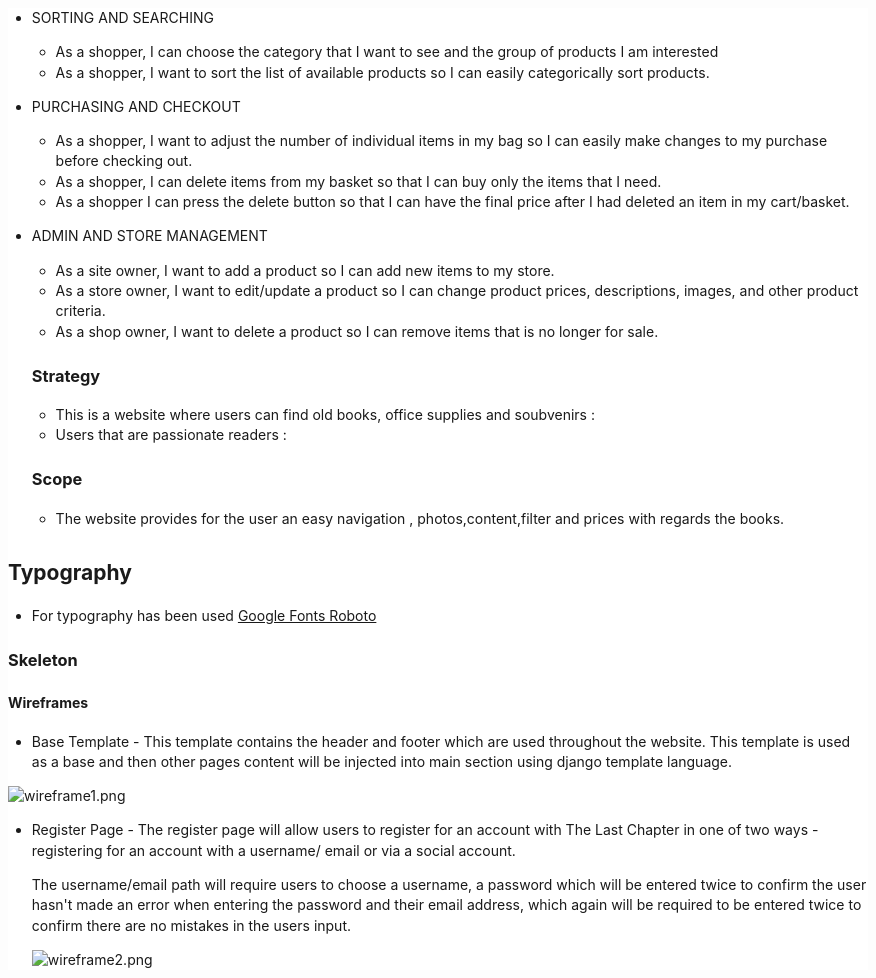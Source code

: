 - SORTING AND SEARCHING
  - As a shopper, I can choose the category that I want to see and the group of products I am interested <a>
  - As a shopper, I want to sort the list of available products so I can easily categorically sort products.</a>
  
- PURCHASING AND CHECKOUT
  - As a shopper, I want to adjust the number of individual items in my bag so I can easily make changes to my purchase before checking out.</a>
  - As a shopper, I can delete items from my basket so that I can buy only the items that I need.</a>
  - As a shopper I can press the delete button so that I can have the final price after I had deleted an item in my cart/basket.</a>
  
- ADMIN AND STORE MANAGEMENT
  - As a site owner, I want to add a product so I can add new items to my store.</a>
  - As a store owner, I want to edit/update a product so I can change product prices, descriptions, images, and other product criteria.</a>
  - As a shop owner, I want to delete a product so I can remove items that is no longer for sale.</a>
   
  
  ### Strategy

  - This is a website where users can find old books, office supplies and soubvenirs : 
  - Users that are passionate readers :
   ### Scope
   - The website provides for the user an easy navigation , photos,content,filter and prices with regards the books.

## Typography
 - For typography has been used <a href=https://fonts.google.com/specimen/Roboto
 target='_blank'> Google Fonts Roboto</a>

 
### Skeleton

#### **Wireframes** 
  
  * Base Template - This template contains the header and footer which are used throughout the website. This template is used as a base and then other pages content will be injected into main section using django template language.
  
  ![wireframe1.png](readme/wireframe1.png)

* Register Page - The register page will allow users to register for an account with The Last Chapter in one of two ways - registering for an account with a username/ 
   email or via a social account.

  The username/email path will require users to choose a username, a password which will be entered twice to confirm the user hasn't made an error when entering the password and their email address, which again will be required to be entered twice to confirm there are no mistakes in the users input.

  ![wireframe2.png](readme/wireframe2.png)
